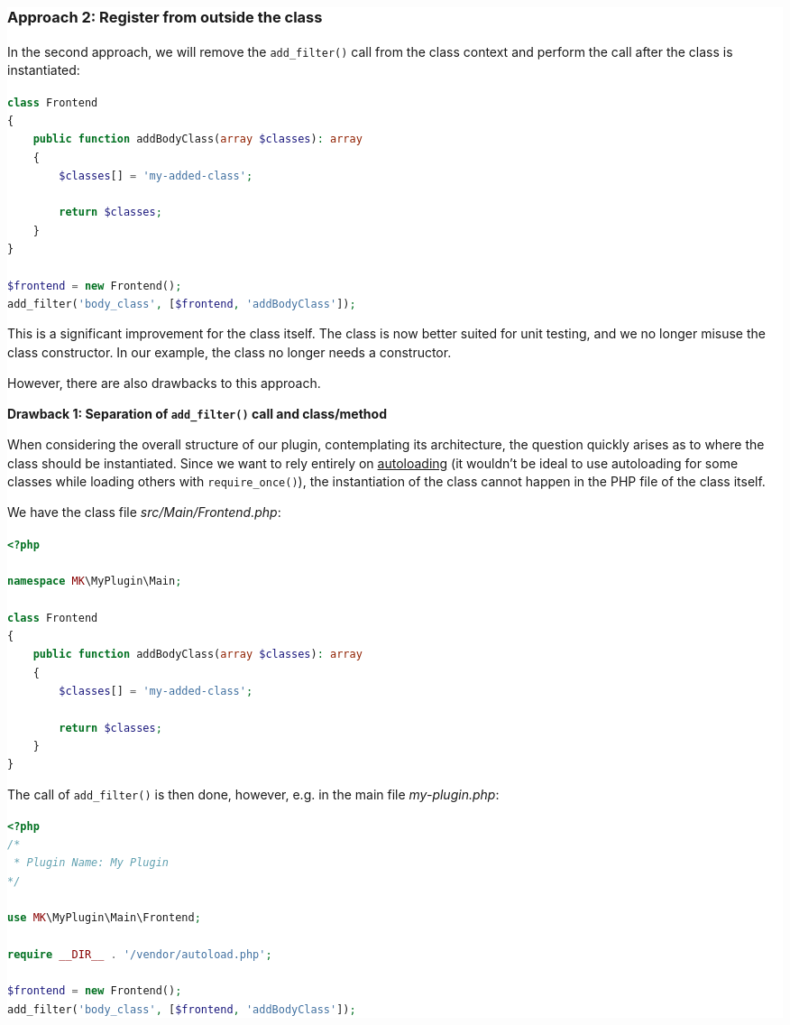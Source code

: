 ### Approach 2: Register from outside the class

In the second approach, we will remove the `add_filter()` call from the class context and perform the call after the class is instantiated:

```php
class Frontend
{
    public function addBodyClass(array $classes): array
    {
        $classes[] = 'my-added-class';

        return $classes;
    }
}

$frontend = new Frontend();
add_filter('body_class', [$frontend, 'addBodyClass']);
```

This is a significant improvement for the class itself. The class is now better suited for unit testing, and we no longer misuse the class constructor. In our example, the class no longer needs a constructor.

However, there are also drawbacks to this approach.

**Drawback 1: Separation of `add_filter()` call and class/method**

When considering the overall structure of our plugin, contemplating its architecture, the question quickly arises as to where the class should be instantiated. Since we want to rely entirely on [autoloading](https://marcuskober.com/autoloading-coding-standards-and-file-structure-in-wordpress-plugin-development/) (it wouldn’t be ideal to use autoloading for some classes while loading others with `require_once()`), the instantiation of the class cannot happen in the PHP file of the class itself.

We have the class file _src/Main/Frontend.php_:

```php
<?php

namespace MK\MyPlugin\Main;

class Frontend
{
    public function addBodyClass(array $classes): array
    {
        $classes[] = 'my-added-class';

        return $classes;
    }
}
```

The call of `add_filter()` is then done, however, e.g. in the main file _my-plugin.php_:

```php
<?php
/*
 * Plugin Name: My Plugin
*/

use MK\MyPlugin\Main\Frontend;

require __DIR__ . '/vendor/autoload.php';

$frontend = new Frontend();
add_filter('body_class', [$frontend, 'addBodyClass']);
```
